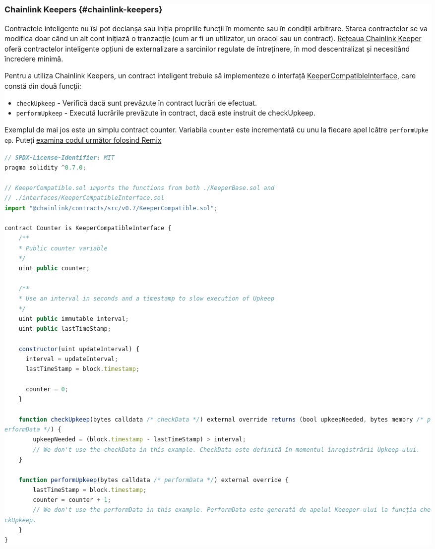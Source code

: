 ### Chainlink Keepers {#chainlink-keepers}

Contractele inteligente nu își pot declanșa sau iniția propriile funcții în momente sau în condiții arbitrare. Starea contractelor se va modifica doar când un alt cont inițiază o tranzacție (cum ar fi un utilizator, un oracol sau un contract). [Rețeaua Chainlink Keeper](https://docs.chain.link/docs/chainlink-keepers/introduction/) oferă contractelor inteligente opțiuni de externalizare a sarcinilor regulate de întreținere, în mod descentralizat și necesitând încredere minimă.

Pentru a utiliza Chainlink Keepers, un contract inteligent trebuie să implementeze o interfață [KeeperCompatibleInterface](https://docs.chain.link/docs/chainlink-keepers/compatible-contracts/), care constă din două funcții:

- `checkUpkeep` - Verifică dacă sunt prevăzute în contract lucrări de efectuat.
- `performUpkeep` - Execută lucrările prevăzute în contract, dacă este instruit de checkUpkeep.

Exemplul de mai jos este un simplu contract counter. Variabila `counter` este incrementată cu unu la fiecare apel lcătre `performUpkeep`. Puteți [examina codul următor folosind Remix](https://remix.nexus.org/#url=https://docs.chain.link/samples/Keepers/KeepersCounter.sol)

```javascript
// SPDX-License-Identifier: MIT
pragma solidity ^0.7.0;

// KeeperCompatible.sol imports the functions from both ./KeeperBase.sol and
// ./interfaces/KeeperCompatibleInterface.sol
import "@chainlink/contracts/src/v0.7/KeeperCompatible.sol";

contract Counter is KeeperCompatibleInterface {
    /**
    * Public counter variable
    */
    uint public counter;

    /**
    * Use an interval in seconds and a timestamp to slow execution of Upkeep
    */
    uint public immutable interval;
    uint public lastTimeStamp;

    constructor(uint updateInterval) {
      interval = updateInterval;
      lastTimeStamp = block.timestamp;

      counter = 0;
    }

    function checkUpkeep(bytes calldata /* checkData */) external override returns (bool upkeepNeeded, bytes memory /* performData */) {
        upkeepNeeded = (block.timestamp - lastTimeStamp) > interval;
        // We don't use the checkData in this example. CheckData este definită în momentul înregistrării Upkeep-ului.
    }

    function performUpkeep(bytes calldata /* performData */) external override {
        lastTimeStamp = block.timestamp;
        counter = counter + 1;
        // We don't use the performData in this example. PerformData este generată de apelul Keeeper-ului la funcția checkUpkeep.
    }
}
```
